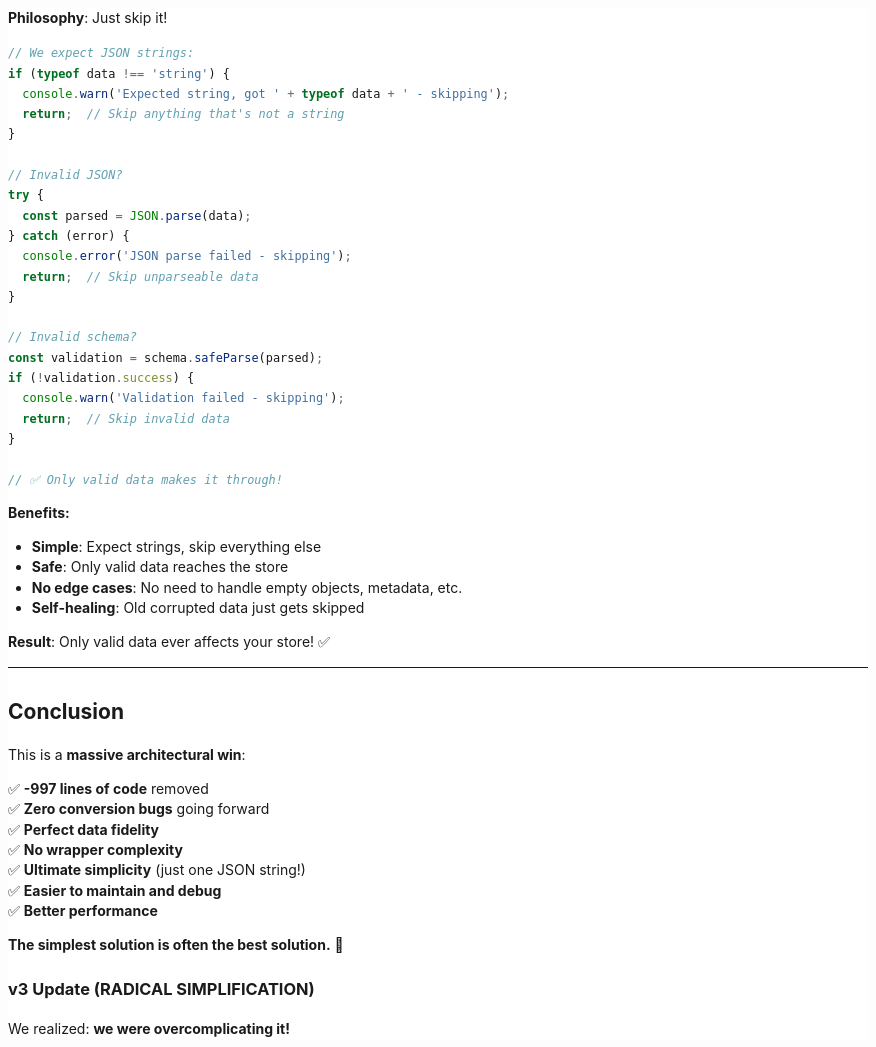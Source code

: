 **Philosophy**: Just skip it!

```typescript
// We expect JSON strings:
if (typeof data !== 'string') {
  console.warn('Expected string, got ' + typeof data + ' - skipping');
  return;  // Skip anything that's not a string
}

// Invalid JSON?
try {
  const parsed = JSON.parse(data);
} catch (error) {
  console.error('JSON parse failed - skipping');
  return;  // Skip unparseable data
}

// Invalid schema?
const validation = schema.safeParse(parsed);
if (!validation.success) {
  console.warn('Validation failed - skipping');
  return;  // Skip invalid data
}

// ✅ Only valid data makes it through!
```

**Benefits:**
- **Simple**: Expect strings, skip everything else
- **Safe**: Only valid data reaches the store
- **No edge cases**: No need to handle empty objects, metadata, etc.
- **Self-healing**: Old corrupted data just gets skipped

**Result**: Only valid data ever affects your store! ✅

---

## Conclusion

This is a **massive architectural win**:

✅ **-997 lines of code** removed  
✅ **Zero conversion bugs** going forward  
✅ **Perfect data fidelity**  
✅ **No wrapper complexity**  
✅ **Ultimate simplicity** (just one JSON string!)  
✅ **Easier to maintain and debug**  
✅ **Better performance**  

**The simplest solution is often the best solution.** 🎉

### v3 Update (RADICAL SIMPLIFICATION)

We realized: **we were overcomplicating it!**
